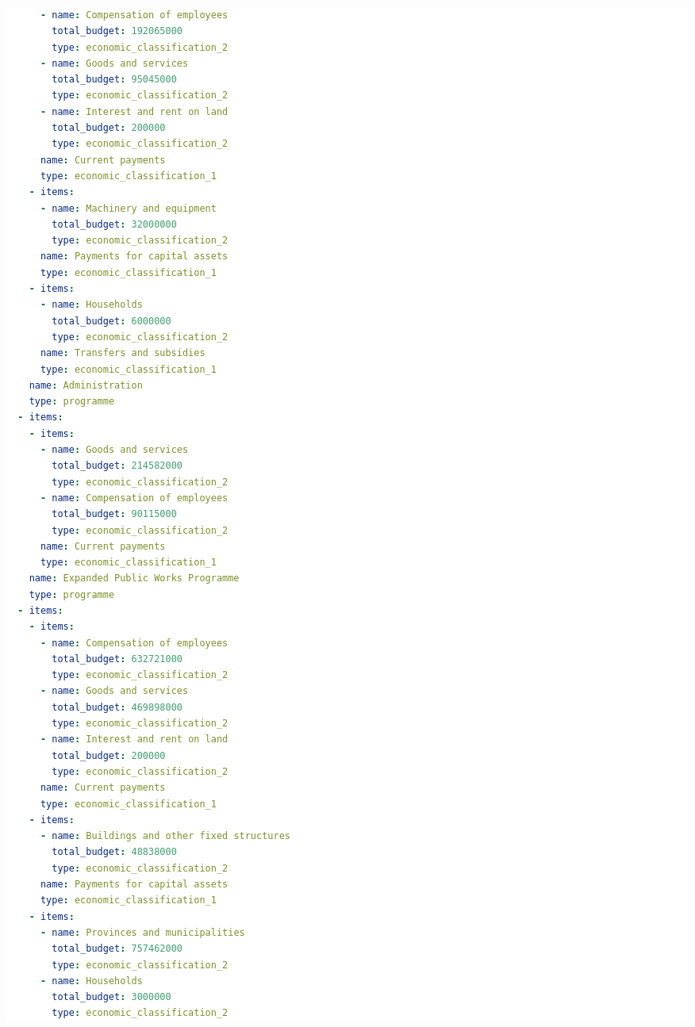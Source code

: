 ```yaml
      - name: Compensation of employees
        total_budget: 192065000
        type: economic_classification_2
      - name: Goods and services
        total_budget: 95045000
        type: economic_classification_2
      - name: Interest and rent on land
        total_budget: 200000
        type: economic_classification_2
      name: Current payments
      type: economic_classification_1
    - items:
      - name: Machinery and equipment
        total_budget: 32000000
        type: economic_classification_2
      name: Payments for capital assets
      type: economic_classification_1
    - items:
      - name: Households
        total_budget: 6000000
        type: economic_classification_2
      name: Transfers and subsidies
      type: economic_classification_1
    name: Administration
    type: programme
  - items:
    - items:
      - name: Goods and services
        total_budget: 214582000
        type: economic_classification_2
      - name: Compensation of employees
        total_budget: 90115000
        type: economic_classification_2
      name: Current payments
      type: economic_classification_1
    name: Expanded Public Works Programme
    type: programme
  - items:
    - items:
      - name: Compensation of employees
        total_budget: 632721000
        type: economic_classification_2
      - name: Goods and services
        total_budget: 469898000
        type: economic_classification_2
      - name: Interest and rent on land
        total_budget: 200000
        type: economic_classification_2
      name: Current payments
      type: economic_classification_1
    - items:
      - name: Buildings and other fixed structures
        total_budget: 48838000
        type: economic_classification_2
      name: Payments for capital assets
      type: economic_classification_1
    - items:
      - name: Provinces and municipalities
        total_budget: 757462000
        type: economic_classification_2
      - name: Households
        total_budget: 3000000
        type: economic_classification_2
```